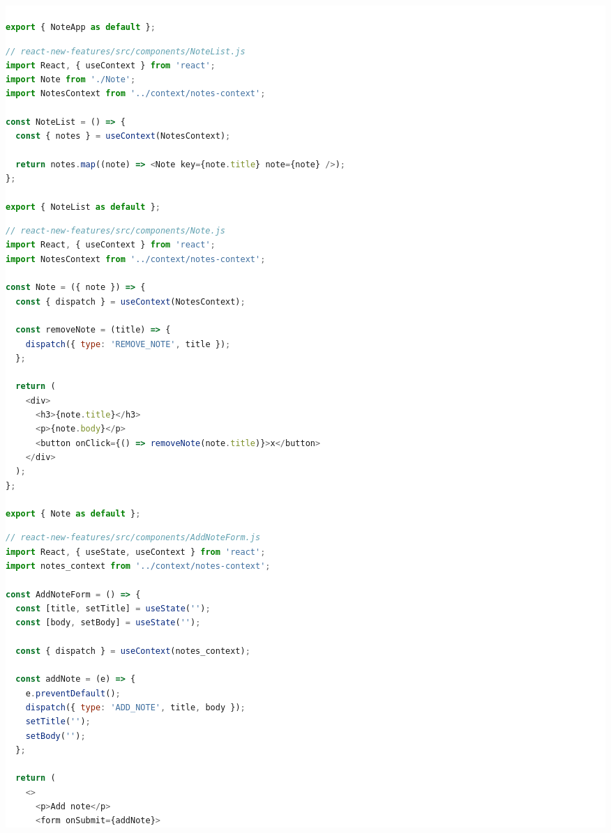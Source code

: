 ```js

export { NoteApp as default };
```

```js
// react-new-features/src/components/NoteList.js
import React, { useContext } from 'react';
import Note from './Note';
import NotesContext from '../context/notes-context';

const NoteList = () => {
  const { notes } = useContext(NotesContext);

  return notes.map((note) => <Note key={note.title} note={note} />);
};

export { NoteList as default };
```

```js
// react-new-features/src/components/Note.js
import React, { useContext } from 'react';
import NotesContext from '../context/notes-context';

const Note = ({ note }) => {
  const { dispatch } = useContext(NotesContext);

  const removeNote = (title) => {
    dispatch({ type: 'REMOVE_NOTE', title });
  };

  return (
    <div>
      <h3>{note.title}</h3>
      <p>{note.body}</p>
      <button onClick={() => removeNote(note.title)}>x</button>
    </div>
  );
};

export { Note as default };
```

```js
// react-new-features/src/components/AddNoteForm.js
import React, { useState, useContext } from 'react';
import notes_context from '../context/notes-context';

const AddNoteForm = () => {
  const [title, setTitle] = useState('');
  const [body, setBody] = useState('');

  const { dispatch } = useContext(notes_context);

  const addNote = (e) => {
    e.preventDefault();
    dispatch({ type: 'ADD_NOTE', title, body });
    setTitle('');
    setBody('');
  };

  return (
    <>
      <p>Add note</p>
      <form onSubmit={addNote}>
```